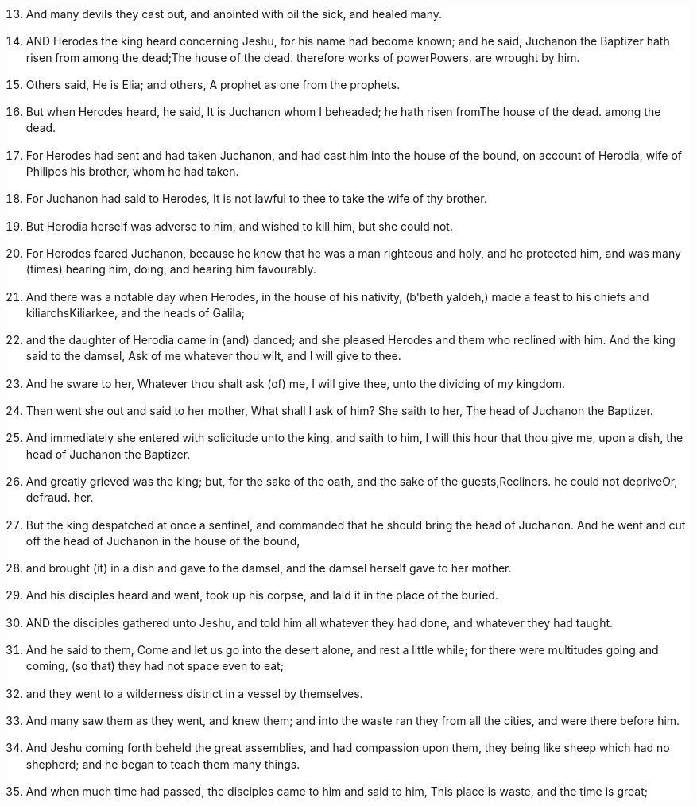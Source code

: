 13. And many devils they cast out, and anointed with oil the sick, and healed many.

14. AND Herodes the king heard concerning Jeshu, for his name had become known; and he said, Juchanon the Baptizer hath risen from among the dead;The house of the dead. therefore works of powerPowers. are wrought by him.

15. Others said, He is Elia; and others, A prophet as one from the prophets.

16. But when Herodes heard, he said, It is Juchanon whom I beheaded; he hath risen fromThe house of the dead. among the dead.

17. For Herodes had sent and had taken Juchanon, and had cast him into the house of the bound, on account of Herodia, wife of Philipos his brother, whom he had taken.

18. For Juchanon had said to Herodes, It is not lawful to thee to take the wife of thy brother.

19. But Herodia herself was adverse to him, and wished to kill him, but she could not.

20. For Herodes feared Juchanon, because he knew that he was a man righteous and holy, and he protected him, and was many (times) hearing him, doing, and hearing him favourably.

21. And there was a notable day when Herodes, in the house of his nativity, (b'beth yaldeh,) made a feast to his chiefs and kiliarchsKiliarkee, and the heads of Galila;

22. and the daughter of Herodia came in (and) danced; and she pleased Herodes and them who reclined with him. And the king said to the damsel, Ask of me whatever thou wilt, and I will give to thee.

23. And he sware to her, Whatever thou shalt ask (of) me, I will give thee, unto the dividing of my kingdom.

24. Then went she out and said to her mother, What shall I ask of him? She saith to her, The head of Juchanon the Baptizer.

25. And immediately she entered with solicitude unto the king, and saith to him, I will this hour that thou give me, upon a dish, the head of Juchanon the Baptizer.

26. And greatly grieved was the king; but, for the sake of the oath, and the sake of the guests,Recliners. he could not depriveOr, defraud. her.

27. But the king despatched at once a sentinel, and commanded that he should bring the head of Juchanon. And he went and cut off the head of Juchanon in the house of the bound,

28. and brought (it) in a dish and gave to the damsel, and the damsel herself gave to her mother.

29. And his disciples heard and went, took up his corpse, and laid it in the place of the buried.

30. AND the disciples gathered unto Jeshu, and told him all whatever they had done, and whatever they had taught.

31. And he said to them, Come and let us go into the desert alone, and rest a little while; for there were multitudes going and coming, (so that) they had not space even to eat;

32. and they went to a wilderness district in a vessel by themselves.

33. And many saw them as they went, and knew them; and into the waste ran they from all the cities, and were there before him.

34. And Jeshu coming forth beheld the great assemblies, and had compassion upon them, they being like sheep which had no shepherd; and he began to teach them many things.

35. And when much time had passed, the disciples came to him and said to him, This place is waste, and the time is great;

